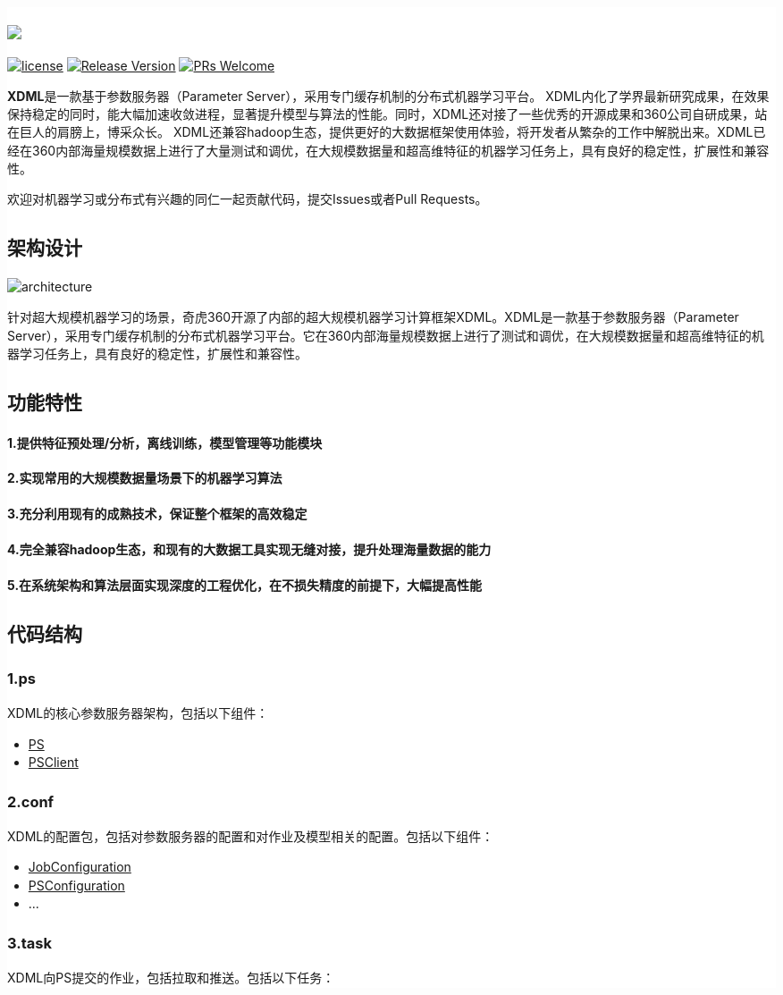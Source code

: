 <br>
<div>
  <a href="https://github.com/Qihoo360/XLearning-XDML">
    <img width="400" heigth="400" src="./doc/img/logo.jpg">
  </a>
</div>
  
[![license](https://img.shields.io/badge/license-Apache2.0-blue.svg?style=flat)](./LICENSE)
[![Release Version](https://img.shields.io/badge/release-1.0-red.svg)]()
[![PRs Welcome](https://img.shields.io/badge/PRs-welcome-brightgreen.svg)]()


**XDML**是一款基于参数服务器（Parameter Server），采用专门缓存机制的分布式机器学习平台。
XDML内化了学界最新研究成果，在效果保持稳定的同时，能大幅加速收敛进程，显著提升模型与算法的性能。同时，XDML还对接了一些优秀的开源成果和360公司自研成果，站在巨人的肩膀上，博采众长。 XDML还兼容hadoop生态，提供更好的大数据框架使用体验，将开发者从繁杂的工作中解脱出来。XDML已经在360内部海量规模数据上进行了大量测试和调优，在大规模数据量和超高维特征的机器学习任务上，具有良好的稳定性，扩展性和兼容性。 

欢迎对机器学习或分布式有兴趣的同仁一起贡献代码，提交Issues或者Pull Requests。

## 架构设计
![architecture](./doc/img/xdml.png)

针对超大规模机器学习的场景，奇虎360开源了内部的超大规模机器学习计算框架XDML。XDML是一款基于参数服务器（Parameter Server），采用专门缓存机制的分布式机器学习平台。它在360内部海量规模数据上进行了测试和调优，在大规模数据量和超高维特征的机器学习任务上，具有良好的稳定性，扩展性和兼容性。

## 功能特性
#### 1.提供特征预处理/分析，离线训练，模型管理等功能模块
#### 2.实现常用的大规模数据量场景下的机器学习算法
#### 3.充分利用现有的成熟技术，保证整个框架的高效稳定
#### 4.完全兼容hadoop生态，和现有的大数据工具实现无缝对接，提升处理海量数据的能力
#### 5.在系统架构和算法层面实现深度的工程优化，在不损失精度的前提下，大幅提高性能


## 代码结构

### 1.ps  
XDML的核心参数服务器架构，包括以下组件： 
 
 - [PS](./doc/PS.md)
 - [PSClient](./doc/PSClient.md)

### 2.conf
XDML的配置包，包括对参数服务器的配置和对作业及模型相关的配置。包括以下组件：

 - [JobConfiguration](./doc/JobConfigure.md)
 - [PSConfiguration](./doc/PSConfiguration.md)
 - ...

### 3.task
XDML向PS提交的作业，包括拉取和推送。包括以下任务：
